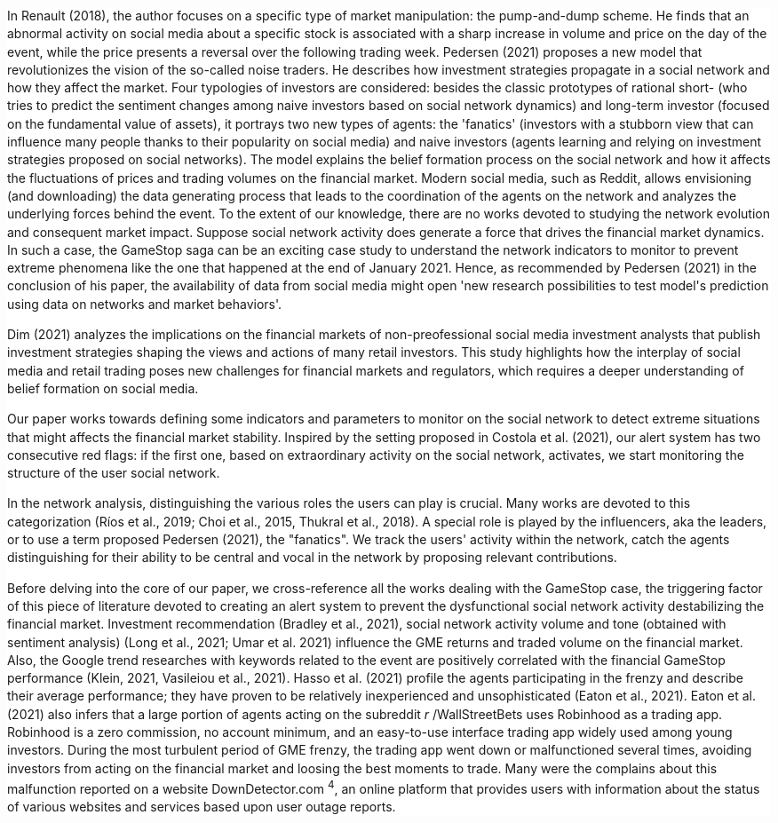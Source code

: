 In Renault (2018), the author focuses on a specific type of market manipulation: the pump-and-dump scheme. He finds that an abnormal activity on social media about a specific stock is associated with a sharp increase in volume and price on the day of the event, while the price presents a reversal over the following trading week. Pedersen (2021) proposes a new model that revolutionizes the vision of the so-called noise traders. He describes how investment strategies propagate in a social network and how they affect the market. Four typologies of investors are considered: besides the classic prototypes of rational short- (who tries to predict the sentiment changes among naive investors based on social network dynamics) and long-term investor (focused on the fundamental value of assets), it portrays two new types of agents: the 'fanatics' (investors with a stubborn view that can influence many people thanks to their popularity on social media) and naive investors (agents learning and relying on investment strategies proposed on social networks). The model explains the belief formation process on the social network and how it affects the fluctuations of prices and trading volumes on the financial market. Modern social media, such as Reddit, allows envisioning (and downloading) the data generating process that leads to the coordination of the agents on the network and analyzes the underlying forces behind the event. To the extent of our knowledge, there are no works devoted to studying the network evolution and consequent market impact. Suppose social network activity does generate a force that drives the financial market dynamics. In such a case, the GameStop saga can be an exciting case study to understand the network indicators to monitor to prevent extreme phenomena like the one that happened at the end of January 2021. Hence, as recommended by Pedersen (2021) in the conclusion of his paper, the availability of data from social media might open 'new research possibilities to test model's prediction using data on networks and market behaviors'.

Dim (2021) analyzes the implications on the financial markets of non-preofessional social
media investment analysts that publish investment strategies shaping the views and actions of many retail investors. This study highlights how the interplay of social media and retail trading poses new challenges for financial markets and regulators, which requires a deeper understanding of belief formation on social media.

Our paper works towards defining some indicators and parameters to monitor on the social network to detect extreme situations that might affects the financial market stability. Inspired by the setting proposed in Costola et al. (2021), our alert system has two consecutive red flags: if the first one, based on extraordinary activity on the social network, activates, we start monitoring the structure of the user social network.

In the network analysis, distinguishing the various roles the users can play is crucial. Many works are devoted to this categorization (Ríos et al., 2019; Choi et al., 2015, Thukral et al., 2018). A special role is played by the influencers, aka the leaders, or to use a term proposed Pedersen (2021), the "fanatics". We track the users' activity within the network, catch the agents distinguishing for their ability to be central and vocal in the network by proposing relevant contributions.

Before delving into the core of our paper, we cross-reference all the works dealing with the GameStop case, the triggering factor of this piece of literature devoted to creating an alert system to prevent the dysfunctional social network activity destabilizing the financial market. Investment recommendation (Bradley et al., 2021), social network activity volume and tone (obtained with sentiment analysis) (Long et al., 2021; Umar et al. 2021) influence the GME returns and traded volume on the financial market. Also, the Google trend researches with keywords related to the event are positively correlated with the financial GameStop performance (Klein, 2021, Vasileiou et al., 2021). Hasso et al. (2021) profile the agents participating in the frenzy and describe their average performance; they have proven to be relatively inexperienced and unsophisticated (Eaton et al., 2021). Eaton et al. (2021) also infers that a large portion of agents acting on the subreddit $r$ /WallStreetBets uses Robinhood as a trading app. Robinhood is a zero commission, no account minimum, and an easy-to-use interface trading app widely used among young investors. During the most turbulent period of GME frenzy, the trading app went down or malfunctioned several times, avoiding investors from acting on the financial market and loosing the best moments to trade. Many were the complains about this malfunction
reported on a website DownDetector.com ${ }^{4}$, an online platform that provides users with information about the status of various websites and services based upon user outage reports.

